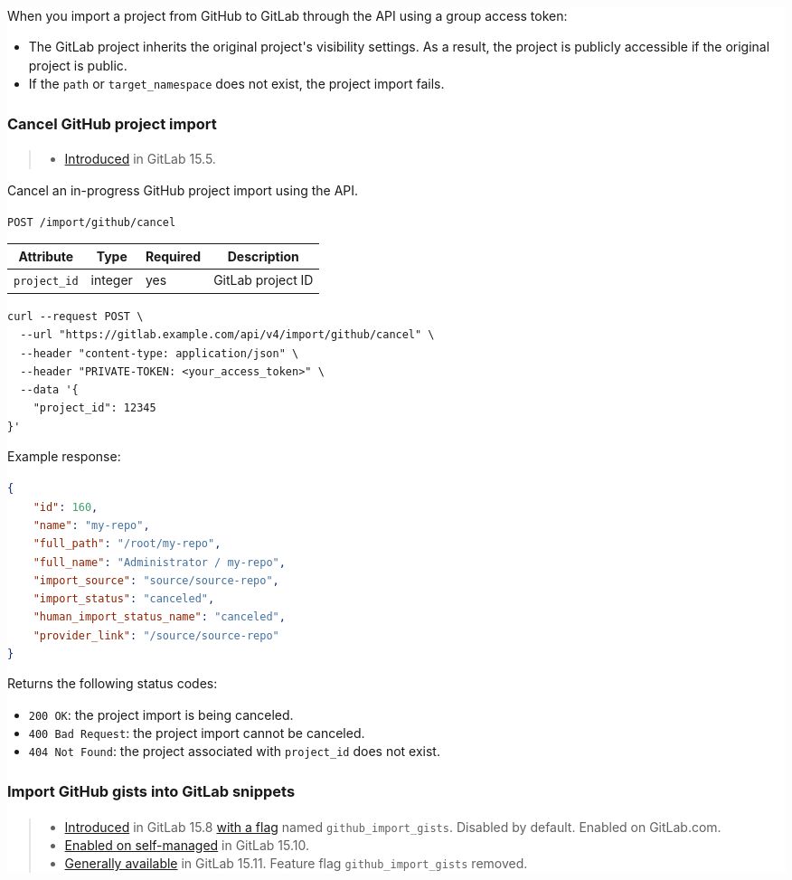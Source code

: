 When you import a project from GitHub to GitLab through the API using a group access
token:

- The GitLab project inherits the original project's visibility settings. As a result, the project is publicly accessible if the original project is public.
- If the `path` or `target_namespace` does not exist, the project import fails.

### Cancel GitHub project import

> - [Introduced](https://gitlab.com/gitlab-org/gitlab/-/issues/364783) in GitLab 15.5.

Cancel an in-progress GitHub project import using the API.

```plaintext
POST /import/github/cancel
```

| Attribute  | Type    | Required | Description         |
|------------|---------|----------|---------------------|
| `project_id`   | integer | yes      | GitLab project ID     |

```shell
curl --request POST \
  --url "https://gitlab.example.com/api/v4/import/github/cancel" \
  --header "content-type: application/json" \
  --header "PRIVATE-TOKEN: <your_access_token>" \
  --data '{
    "project_id": 12345
}'
```

Example response:

```json
{
    "id": 160,
    "name": "my-repo",
    "full_path": "/root/my-repo",
    "full_name": "Administrator / my-repo",
    "import_source": "source/source-repo",
    "import_status": "canceled",
    "human_import_status_name": "canceled",
    "provider_link": "/source/source-repo"
}
```

Returns the following status codes:

- `200 OK`: the project import is being canceled.
- `400 Bad Request`: the project import cannot be canceled.
- `404 Not Found`: the project associated with `project_id` does not exist.

### Import GitHub gists into GitLab snippets

> - [Introduced](https://gitlab.com/gitlab-org/gitlab/-/issues/371099) in GitLab 15.8 [with a flag](../administration/feature_flags.md) named `github_import_gists`. Disabled by default. Enabled on GitLab.com.
> - [Enabled on self-managed](https://gitlab.com/gitlab-org/gitlab/-/issues/386579) in GitLab 15.10.
> - [Generally available](https://gitlab.com/gitlab-org/gitlab/-/issues/386579) in GitLab 15.11. Feature flag `github_import_gists` removed.
